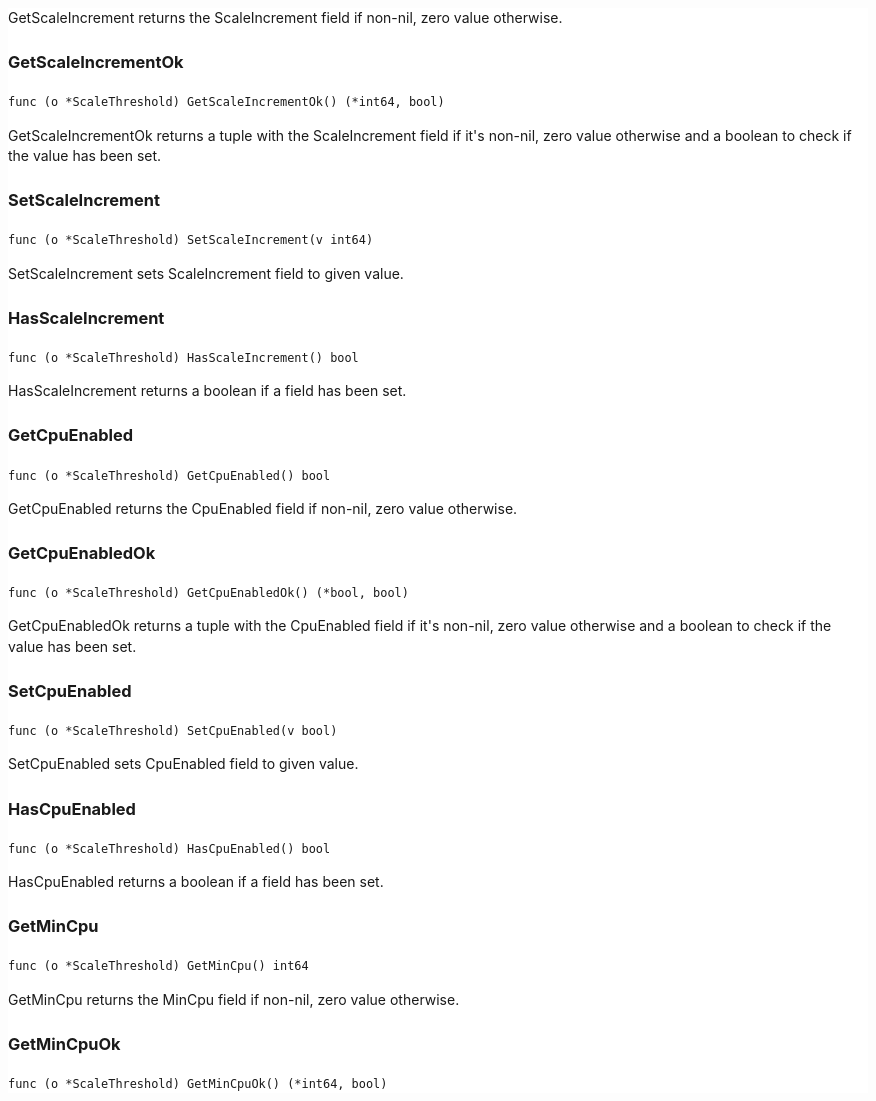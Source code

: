GetScaleIncrement returns the ScaleIncrement field if non-nil, zero value otherwise.

### GetScaleIncrementOk

`func (o *ScaleThreshold) GetScaleIncrementOk() (*int64, bool)`

GetScaleIncrementOk returns a tuple with the ScaleIncrement field if it's non-nil, zero value otherwise
and a boolean to check if the value has been set.

### SetScaleIncrement

`func (o *ScaleThreshold) SetScaleIncrement(v int64)`

SetScaleIncrement sets ScaleIncrement field to given value.

### HasScaleIncrement

`func (o *ScaleThreshold) HasScaleIncrement() bool`

HasScaleIncrement returns a boolean if a field has been set.

### GetCpuEnabled

`func (o *ScaleThreshold) GetCpuEnabled() bool`

GetCpuEnabled returns the CpuEnabled field if non-nil, zero value otherwise.

### GetCpuEnabledOk

`func (o *ScaleThreshold) GetCpuEnabledOk() (*bool, bool)`

GetCpuEnabledOk returns a tuple with the CpuEnabled field if it's non-nil, zero value otherwise
and a boolean to check if the value has been set.

### SetCpuEnabled

`func (o *ScaleThreshold) SetCpuEnabled(v bool)`

SetCpuEnabled sets CpuEnabled field to given value.

### HasCpuEnabled

`func (o *ScaleThreshold) HasCpuEnabled() bool`

HasCpuEnabled returns a boolean if a field has been set.

### GetMinCpu

`func (o *ScaleThreshold) GetMinCpu() int64`

GetMinCpu returns the MinCpu field if non-nil, zero value otherwise.

### GetMinCpuOk

`func (o *ScaleThreshold) GetMinCpuOk() (*int64, bool)`

